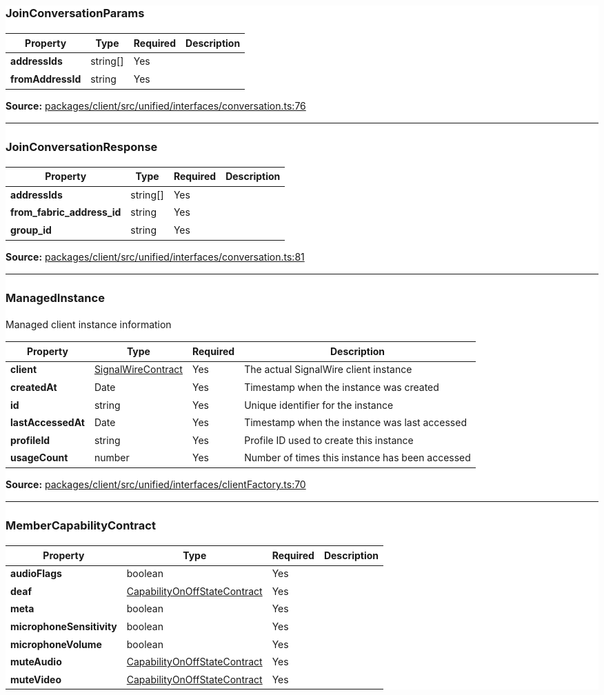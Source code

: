 
### JoinConversationParams

| Property | Type | Required | Description |
| --- | --- | --- | --- |
| **addressIds** | string[] | Yes |  |
| **fromAddressId** | string | Yes |  |

**Source:** [packages/client/src/unified/interfaces/conversation.ts:76](https://github.com/signalwire/signalwire-js/blob/main/packages/client/src/unified/interfaces/conversation.ts#L76)

---

### JoinConversationResponse

| Property | Type | Required | Description |
| --- | --- | --- | --- |
| **addressIds** | string[] | Yes |  |
| **from_fabric_address_id** | string | Yes |  |
| **group_id** | string | Yes |  |

**Source:** [packages/client/src/unified/interfaces/conversation.ts:81](https://github.com/signalwire/signalwire-js/blob/main/packages/client/src/unified/interfaces/conversation.ts#L81)

---

### ManagedInstance

Managed client instance information

| Property | Type | Required | Description |
| --- | --- | --- | --- |
| **client** | [SignalWireContract](#signalwirecontract) | Yes | The actual SignalWire client instance |
| **createdAt** | Date | Yes | Timestamp when the instance was created |
| **id** | string | Yes | Unique identifier for the instance |
| **lastAccessedAt** | Date | Yes | Timestamp when the instance was last accessed |
| **profileId** | string | Yes | Profile ID used to create this instance |
| **usageCount** | number | Yes | Number of times this instance has been accessed |

**Source:** [packages/client/src/unified/interfaces/clientFactory.ts:70](https://github.com/signalwire/signalwire-js/blob/main/packages/client/src/unified/interfaces/clientFactory.ts#L70)

---

### MemberCapabilityContract

| Property | Type | Required | Description |
| --- | --- | --- | --- |
| **audioFlags** | boolean | Yes |  |
| **deaf** | [CapabilityOnOffStateContract](#capabilityonoffstatecontract) | Yes |  |
| **meta** | boolean | Yes |  |
| **microphoneSensitivity** | boolean | Yes |  |
| **microphoneVolume** | boolean | Yes |  |
| **muteAudio** | [CapabilityOnOffStateContract](#capabilityonoffstatecontract) | Yes |  |
| **muteVideo** | [CapabilityOnOffStateContract](#capabilityonoffstatecontract) | Yes |  |